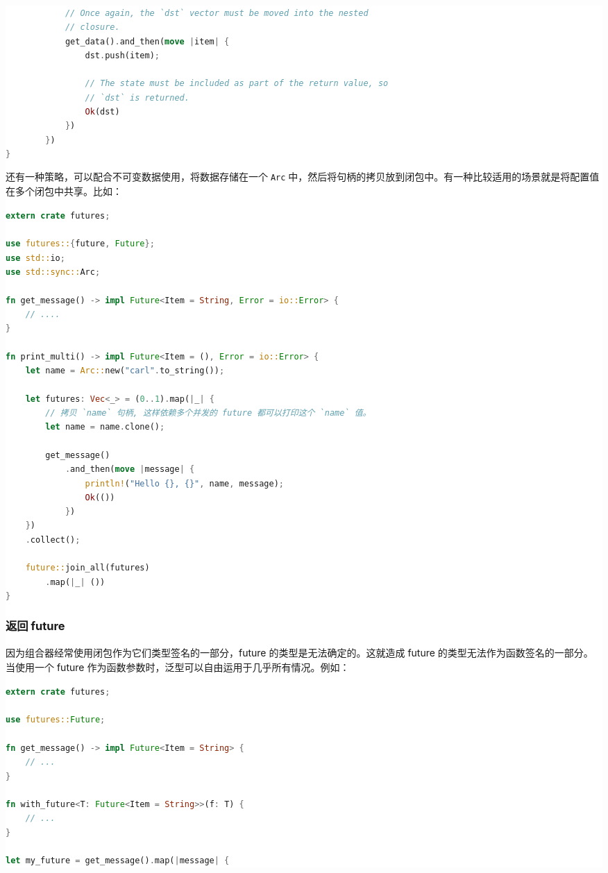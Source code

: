 ```rust
            // Once again, the `dst` vector must be moved into the nested
            // closure.
            get_data().and_then(move |item| {
                dst.push(item);

                // The state must be included as part of the return value, so
                // `dst` is returned.
                Ok(dst)
            })
        })
}
```

还有一种策略，可以配合不可变数据使用，将数据存储在一个 `Arc` 中，然后将句柄的拷贝放到闭包中。有一种比较适用的场景就是将配置值在多个闭包中共享。比如：

```rust
extern crate futures;

use futures::{future, Future};
use std::io;
use std::sync::Arc;

fn get_message() -> impl Future<Item = String, Error = io::Error> {
    // ....
}

fn print_multi() -> impl Future<Item = (), Error = io::Error> {
    let name = Arc::new("carl".to_string());

    let futures: Vec<_> = (0..1).map(|_| {
        // 拷贝 `name` 句柄, 这样依赖多个并发的 future 都可以打印这个 `name` 值。
        let name = name.clone();

        get_message()
            .and_then(move |message| {
                println!("Hello {}, {}", name, message);
                Ok(())
            })
    })
    .collect();

    future::join_all(futures)
        .map(|_| ())
}
```

### 返回 future

因为组合器经常使用闭包作为它们类型签名的一部分，future 的类型是无法确定的。这就造成 future 的类型无法作为函数签名的一部分。当使用一个 future 作为函数参数时，泛型可以自由运用于几乎所有情况。例如：

```rust
extern crate futures;

use futures::Future;

fn get_message() -> impl Future<Item = String> {
    // ...
}

fn with_future<T: Future<Item = String>>(f: T) {
    // ...
}

let my_future = get_message().map(|message| {
```